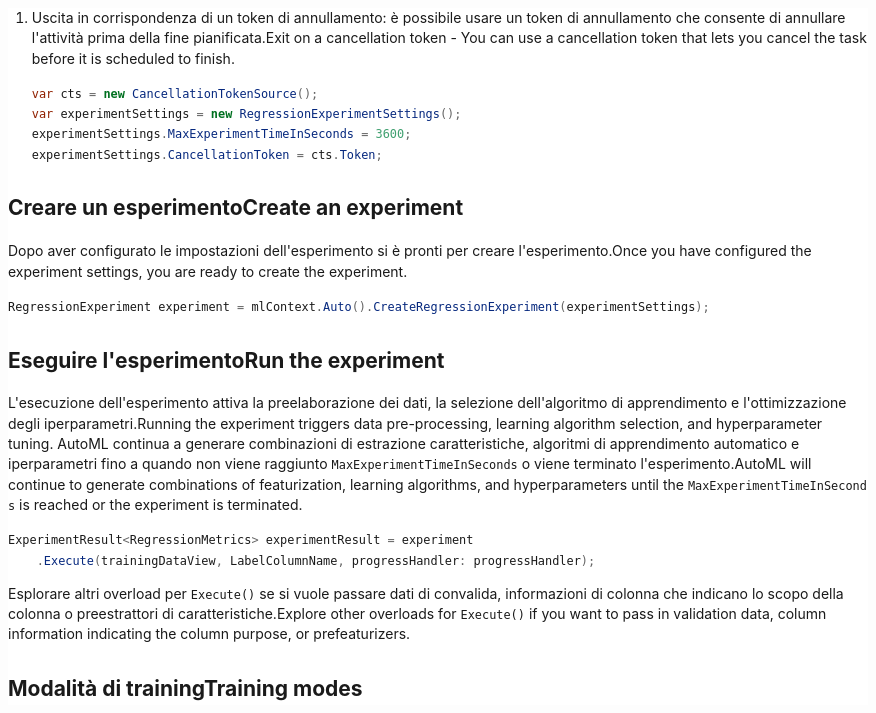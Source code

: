 1. <span data-ttu-id="0528c-188">Uscita in corrispondenza di un token di annullamento:  è possibile usare un  token di annullamento che consente di annullare l'attività prima della fine pianificata.</span><span class="sxs-lookup"><span data-stu-id="0528c-188">Exit on a cancellation token -  You can use a cancellation token that lets you cancel the task before it is scheduled to finish.</span></span>

    ```csharp
    var cts = new CancellationTokenSource();
    var experimentSettings = new RegressionExperimentSettings();
    experimentSettings.MaxExperimentTimeInSeconds = 3600;
    experimentSettings.CancellationToken = cts.Token;
    ```

## <a name="create-an-experiment"></a><span data-ttu-id="0528c-189">Creare un esperimento</span><span class="sxs-lookup"><span data-stu-id="0528c-189">Create an experiment</span></span>

<span data-ttu-id="0528c-190">Dopo aver configurato le impostazioni dell'esperimento si è pronti per creare l'esperimento.</span><span class="sxs-lookup"><span data-stu-id="0528c-190">Once you have configured the experiment settings, you are ready to create the experiment.</span></span>

```csharp
RegressionExperiment experiment = mlContext.Auto().CreateRegressionExperiment(experimentSettings);
```

## <a name="run-the-experiment"></a><span data-ttu-id="0528c-191">Eseguire l'esperimento</span><span class="sxs-lookup"><span data-stu-id="0528c-191">Run the experiment</span></span>

<span data-ttu-id="0528c-192">L'esecuzione dell'esperimento attiva la preelaborazione dei dati, la selezione dell'algoritmo di apprendimento e l'ottimizzazione degli iperparametri.</span><span class="sxs-lookup"><span data-stu-id="0528c-192">Running the experiment triggers data pre-processing, learning algorithm selection, and hyperparameter tuning.</span></span> <span data-ttu-id="0528c-193">AutoML continua a generare combinazioni di estrazione caratteristiche, algoritmi di apprendimento automatico e iperparametri fino a quando non viene raggiunto `MaxExperimentTimeInSeconds` o viene terminato l'esperimento.</span><span class="sxs-lookup"><span data-stu-id="0528c-193">AutoML will continue to generate combinations of featurization, learning algorithms, and hyperparameters until the `MaxExperimentTimeInSeconds` is reached or the experiment is terminated.</span></span>

```csharp
ExperimentResult<RegressionMetrics> experimentResult = experiment
    .Execute(trainingDataView, LabelColumnName, progressHandler: progressHandler);
```

<span data-ttu-id="0528c-194">Esplorare altri overload per `Execute()` se si vuole passare dati di convalida, informazioni di colonna che indicano lo scopo della colonna o preestrattori di caratteristiche.</span><span class="sxs-lookup"><span data-stu-id="0528c-194">Explore other overloads for `Execute()` if you want to pass in validation data, column information indicating the column purpose, or prefeaturizers.</span></span>

## <a name="training-modes"></a><span data-ttu-id="0528c-195">Modalità di training</span><span class="sxs-lookup"><span data-stu-id="0528c-195">Training modes</span></span>

